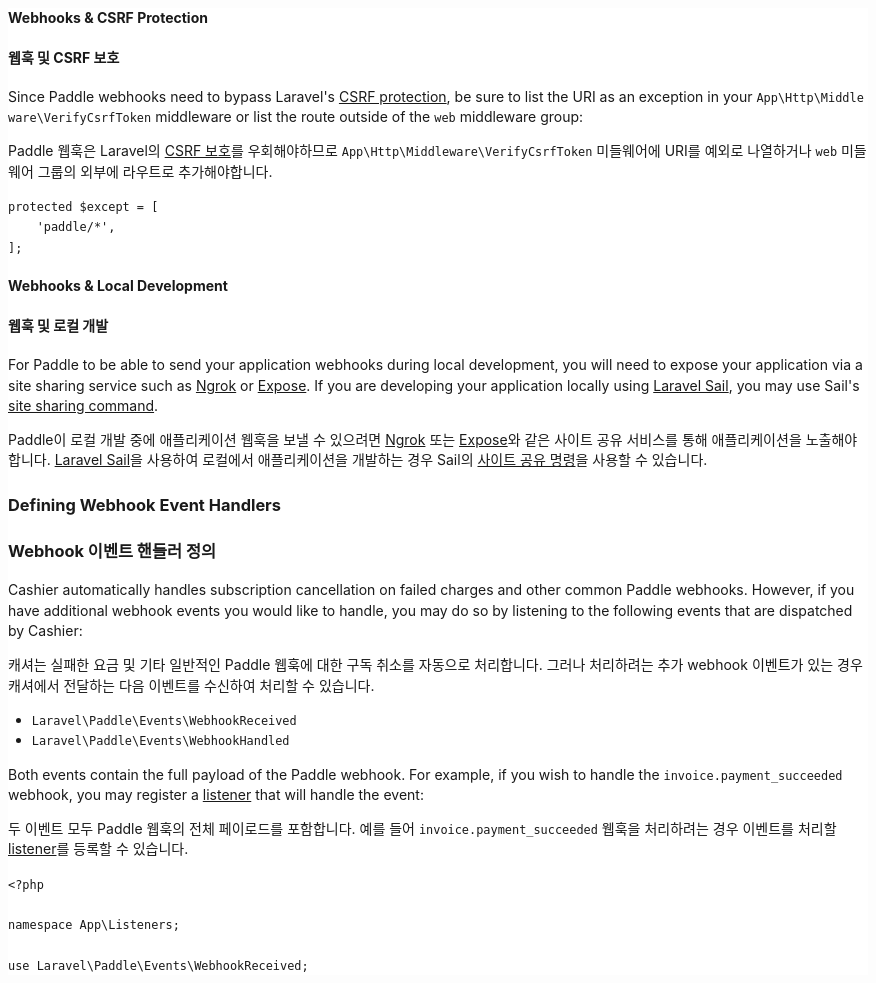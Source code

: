 <a name="webhooks-csrf-protection"></a>
#### Webhooks & CSRF Protection
#### 웹훅 및 CSRF 보호

Since Paddle webhooks need to bypass Laravel's [CSRF protection](/docs/{{version}}/csrf), be sure to list the URI as an exception in your `App\Http\Middleware\VerifyCsrfToken` middleware or list the route outside of the `web` middleware group:

Paddle 웹훅은 Laravel의 [CSRF 보호](/docs/{{version}}/csrf)를 우회해야하므로 `App\Http\Middleware\VerifyCsrfToken` 미들웨어에 URI를 예외로 나열하거나 `web` 미들웨어 그룹의 외부에 라우트로 추가해야합니다.

    protected $except = [
        'paddle/*',
    ];

<a name="webhooks-local-development"></a>
#### Webhooks & Local Development
#### 웹훅 및 로컬 개발

For Paddle to be able to send your application webhooks during local development, you will need to expose your application via a site sharing service such as [Ngrok](https://ngrok.com/) or [Expose](https://expose.dev/docs/introduction). If you are developing your application locally using [Laravel Sail](/docs/{{version}}/sail), you may use Sail's [site sharing command](/docs/{{version}}/sail#sharing-your-site).

Paddle이 로컬 개발 중에 애플리케이션 웹훅을 보낼 수 있으려면 [Ngrok](https://ngrok.com/) 또는 [Expose](https://expose.dev/docs/introduction)와 같은 사이트 공유 서비스를 통해 애플리케이션을 노출해야 합니다. [Laravel Sail](/docs/{{version}}/sail)을 사용하여 로컬에서 애플리케이션을 개발하는 경우 Sail의 [사이트 공유 명령](/docs/{{version}}/sail#sharing-your-site)을 사용할 수 있습니다.

<a name="defining-webhook-event-handlers"></a>
### Defining Webhook Event Handlers
### Webhook 이벤트 핸들러 정의

Cashier automatically handles subscription cancellation on failed charges and other common Paddle webhooks. However, if you have additional webhook events you would like to handle, you may do so by listening to the following events that are dispatched by Cashier:

캐셔는 실패한 요금 및 기타 일반적인 Paddle 웹훅에 대한 구독 취소를 자동으로 처리합니다. 그러나 처리하려는 추가 webhook 이벤트가 있는 경우 캐셔에서 전달하는 다음 이벤트를 수신하여 처리할 수 있습니다.

- `Laravel\Paddle\Events\WebhookReceived`
- `Laravel\Paddle\Events\WebhookHandled`

Both events contain the full payload of the Paddle webhook. For example, if you wish to handle the `invoice.payment_succeeded` webhook, you may register a [listener](/docs/{{version}}/events#defining-listeners) that will handle the event:

두 이벤트 모두 Paddle 웹훅의 전체 페이로드를 포함합니다. 예를 들어 `invoice.payment_succeeded` 웹훅을 처리하려는 경우 이벤트를 처리할 [listener](/docs/{{version}}/events#defining-listeners)를 등록할 수 있습니다.

    <?php

    namespace App\Listeners;

    use Laravel\Paddle\Events\WebhookReceived;
